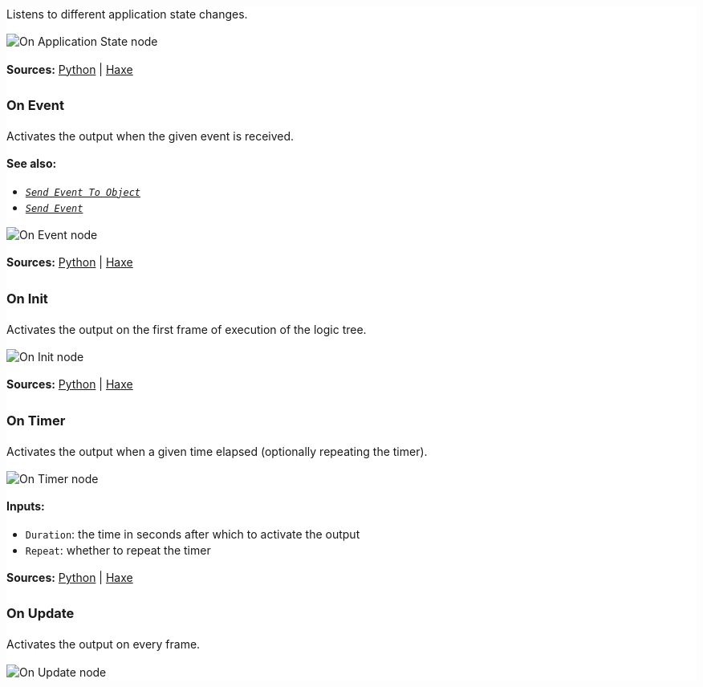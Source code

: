 Listens to different application state changes.


![On Application State node](https://github.com/armory3d/armory_wiki_images/raw/master/logic_nodes/event/LNOnApplicationStateNode.jpg)

**Sources:** [Python](https://github.com/armory3d/armory/blob/master/blender/arm/logicnode/event/LN_on_application_state.py) | [Haxe](https://github.com/armory3d/armory/blob/master/Sources/armory/logicnode/OnApplicationStateNode.hx)

### On Event

Activates the output when the given event is received.

**See also:**

- *[`Send Event To Object`](#send-event-to-object)*
- *[`Send Event`](#send-event)*


![On Event node](https://github.com/armory3d/armory_wiki_images/raw/master/logic_nodes/event/LNOnEventNode.jpg)

**Sources:** [Python](https://github.com/armory3d/armory/blob/master/blender/arm/logicnode/event/LN_on_event.py) | [Haxe](https://github.com/armory3d/armory/blob/master/Sources/armory/logicnode/OnEventNode.hx)

### On Init

Activates the output on the first frame of execution of the logic tree.


![On Init node](https://github.com/armory3d/armory_wiki_images/raw/master/logic_nodes/event/LNOnInitNode.jpg)

**Sources:** [Python](https://github.com/armory3d/armory/blob/master/blender/arm/logicnode/event/LN_on_init.py) | [Haxe](https://github.com/armory3d/armory/blob/master/Sources/armory/logicnode/OnInitNode.hx)

### On Timer

Activates the output when a given time elapsed (optionally repeating the timer).


![On Timer node](https://github.com/armory3d/armory_wiki_images/raw/master/logic_nodes/event/LNOnTimerNode.jpg)

**Inputs:**

- `Duration`: the time in seconds after which to activate the output
- `Repeat`: whether to repeat the timer

**Sources:** [Python](https://github.com/armory3d/armory/blob/master/blender/arm/logicnode/event/LN_on_timer.py) | [Haxe](https://github.com/armory3d/armory/blob/master/Sources/armory/logicnode/OnTimerNode.hx)

### On Update

Activates the output on every frame.


![On Update node](https://github.com/armory3d/armory_wiki_images/raw/master/logic_nodes/event/LNOnUpdateNode.jpg)
